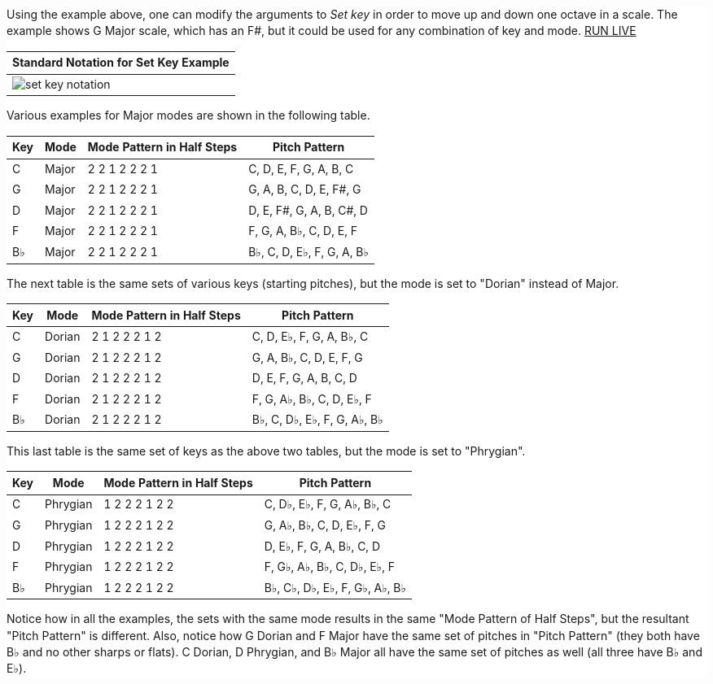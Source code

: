 Using the example above, one can modify the arguments to *Set key* in
order to move up and down one octave in a scale. The example shows G
Major scale, which has an F#, but it could be used for any combination
of key and mode. [RUN LIVE](https://musicblocks.sugarlabs.org/index.html?id=1662103714150464&run=True)

| Standard Notation for Set Key Example |
| --- |
| ![set key notation](./setkey2.png "Standard Notation Set Key") |

Various examples for Major modes are shown in the following table.

| Key | Mode | Mode Pattern in Half Steps | Pitch Pattern |
| --- | --- | --- | --- |
| C  | Major | 2 2 1 2 2 2 1 | C, D, E, F, G, A, B, C |
| G  | Major | 2 2 1 2 2 2 1 | G, A, B, C, D, E, F#, G |
| D  | Major | 2 2 1 2 2 2 1 | D, E, F#, G, A, B, C#, D |
| F  | Major | 2 2 1 2 2 2 1 | F, G, A, B♭, C, D, E, F |
| B♭ | Major | 2 2 1 2 2 2 1 | B♭, C, D, E♭, F, G, A, B♭ |

The next table is the same sets of various keys (starting pitches),
but the mode is set to "Dorian" instead of Major.

| Key | Mode | Mode Pattern in Half Steps | Pitch Pattern |
| --- | --- | --- | --- |
| C  | Dorian | 2 1 2 2 2 1 2 | C, D, E♭, F, G, A, B♭, C |
| G  | Dorian | 2 1 2 2 2 1 2 | G, A, B♭, C, D, E, F, G |
| D  | Dorian | 2 1 2 2 2 1 2 | D, E, F, G, A, B, C, D |
| F  | Dorian | 2 1 2 2 2 1 2 | F, G, A♭, B♭, C, D, E♭, F |
| B♭ | Dorian | 2 1 2 2 2 1 2 | B♭, C, D♭, E♭, F, G, A♭, B♭ |

This last table is the same set of keys as the above two tables, but
the mode is set to "Phrygian".

| Key | Mode | Mode Pattern in Half Steps | Pitch Pattern |
| --- | --- | --- | --- |
| C  | Phrygian | 1 2 2 2 1 2 2 | C, D♭, E♭, F, G, A♭, B♭, C |
| G  | Phrygian | 1 2 2 2 1 2 2 | G, A♭, B♭, C, D, E♭, F, G |
| D  | Phrygian | 1 2 2 2 1 2 2 | D, E♭, F, G, A, B♭, C, D |
| F  | Phrygian | 1 2 2 2 1 2 2 | F, G♭, A♭, B♭, C, D♭, E♭, F |
| B♭ | Phrygian | 1 2 2 2 1 2 2 | B♭, C♭, D♭, E♭, F, G♭, A♭, B♭ |

Notice how in all the examples, the sets with the same mode results in
the same "Mode Pattern of Half Steps", but the resultant "Pitch
Pattern" is different. Also, notice how G Dorian and F Major have the
same set of pitches in "Pitch Pattern" (they both have B♭ and no other
sharps or flats). C Dorian, D Phrygian, and B♭ Major all have the same
set of pitches as well (all three have B♭ and E♭).
